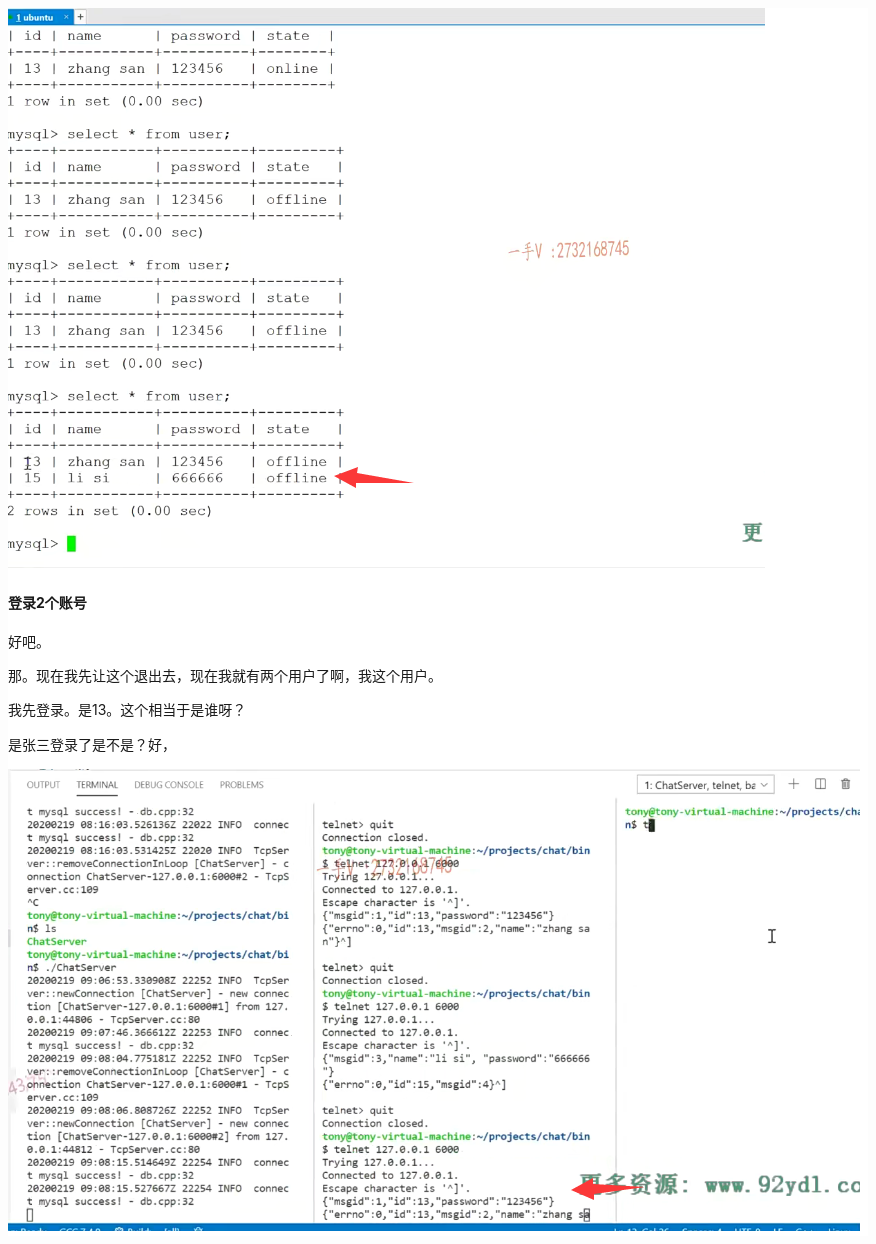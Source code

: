 ![image-20230812225738262](image/image-20230812225738262.png)

#### 登录2个账号

好吧。

那。现在我先让这个退出去，现在我就有两个用户了啊，我这个用户。

我先登录。是13。这个相当于是谁呀？

是张三登录了是不是？好，

![image-20230813193301990](image/image-20230813193301990.png)
